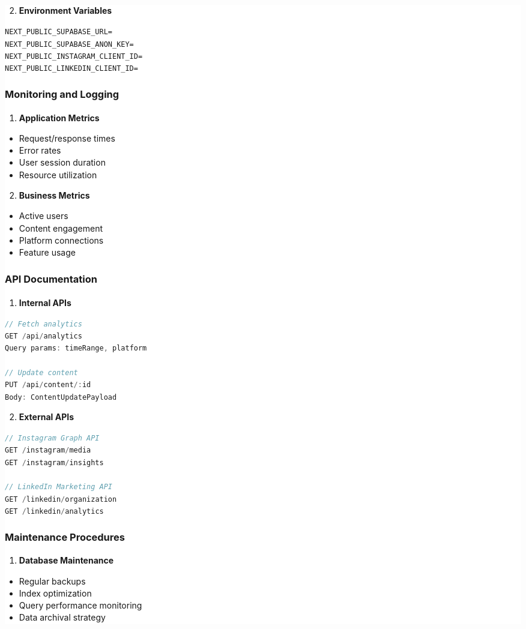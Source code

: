 2. **Environment Variables**
```env
NEXT_PUBLIC_SUPABASE_URL=
NEXT_PUBLIC_SUPABASE_ANON_KEY=
NEXT_PUBLIC_INSTAGRAM_CLIENT_ID=
NEXT_PUBLIC_LINKEDIN_CLIENT_ID=
```

### Monitoring and Logging

1. **Application Metrics**
- Request/response times
- Error rates
- User session duration
- Resource utilization

2. **Business Metrics**
- Active users
- Content engagement
- Platform connections
- Feature usage

### API Documentation

1. **Internal APIs**
```typescript
// Fetch analytics
GET /api/analytics
Query params: timeRange, platform

// Update content
PUT /api/content/:id
Body: ContentUpdatePayload
```

2. **External APIs**
```typescript
// Instagram Graph API
GET /instagram/media
GET /instagram/insights

// LinkedIn Marketing API
GET /linkedin/organization
GET /linkedin/analytics
```

### Maintenance Procedures

1. **Database Maintenance**
- Regular backups
- Index optimization
- Query performance monitoring
- Data archival strategy
